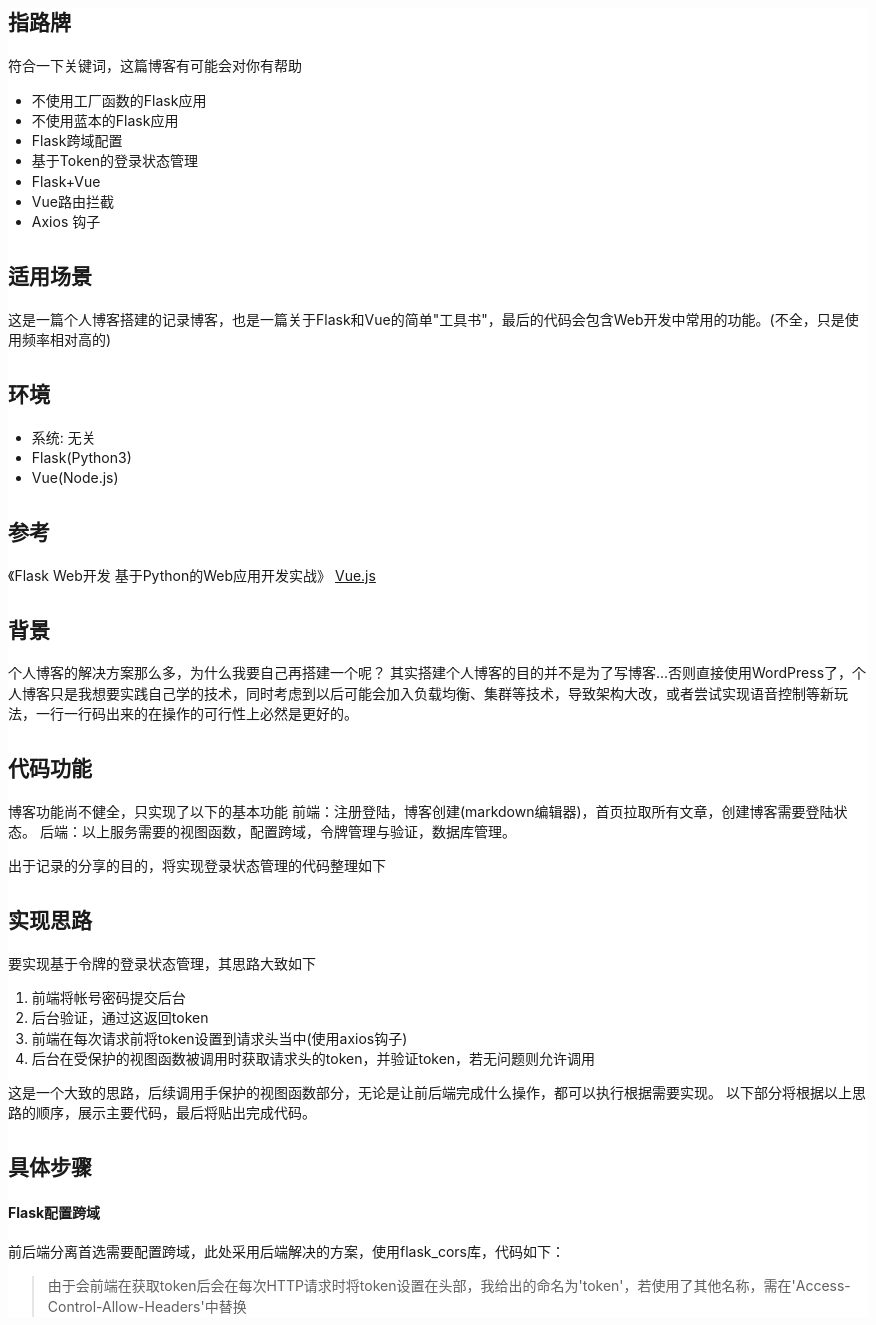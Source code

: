 ## 指路牌
符合一下关键词，这篇博客有可能会对你有帮助
* 不使用工厂函数的Flask应用
* 不使用蓝本的Flask应用
* Flask跨域配置
* 基于Token的登录状态管理
* Flask+Vue
* Vue路由拦截
* Axios 钩子

## 适用场景
这是一篇个人博客搭建的记录博客，也是一篇关于Flask和Vue的简单"工具书"，最后的代码会包含Web开发中常用的功能。(不全，只是使用频率相对高的)

## 环境
* 系统: 无关
* Flask(Python3)
* Vue(Node.js)

## 参考
《Flask Web开发 基于Python的Web应用开发实战》
[Vue.js](https://cn.vuejs.org/)

## 背景
个人博客的解决方案那么多，为什么我要自己再搭建一个呢？
其实搭建个人博客的目的并不是为了写博客...否则直接使用WordPress了，个人博客只是我想要实践自己学的技术，同时考虑到以后可能会加入负载均衡、集群等技术，导致架构大改，或者尝试实现语音控制等新玩法，一行一行码出来的在操作的可行性上必然是更好的。

## 代码功能
博客功能尚不健全，只实现了以下的基本功能
前端：注册登陆，博客创建(markdown编辑器)，首页拉取所有文章，创建博客需要登陆状态。
后端：以上服务需要的视图函数，配置跨域，令牌管理与验证，数据库管理。

出于记录的分享的目的，将实现登录状态管理的代码整理如下

## 实现思路
要实现基于令牌的登录状态管理，其思路大致如下
1. 前端将帐号密码提交后台
2. 后台验证，通过这返回token
3. 前端在每次请求前将token设置到请求头当中(使用axios钩子)
4. 后台在受保护的视图函数被调用时获取请求头的token，并验证token，若无问题则允许调用

这是一个大致的思路，后续调用手保护的视图函数部分，无论是让前后端完成什么操作，都可以执行根据需要实现。
以下部分将根据以上思路的顺序，展示主要代码，最后将贴出完成代码。

## 具体步骤
#### Flask配置跨域
前后端分离首选需要配置跨域，此处采用后端解决的方案，使用flask_cors库，代码如下：
> 由于会前端在获取token后会在每次HTTP请求时将token设置在头部，我给出的命名为'token'，若使用了其他名称，需在'Access-Control-Allow-Headers'中替换
